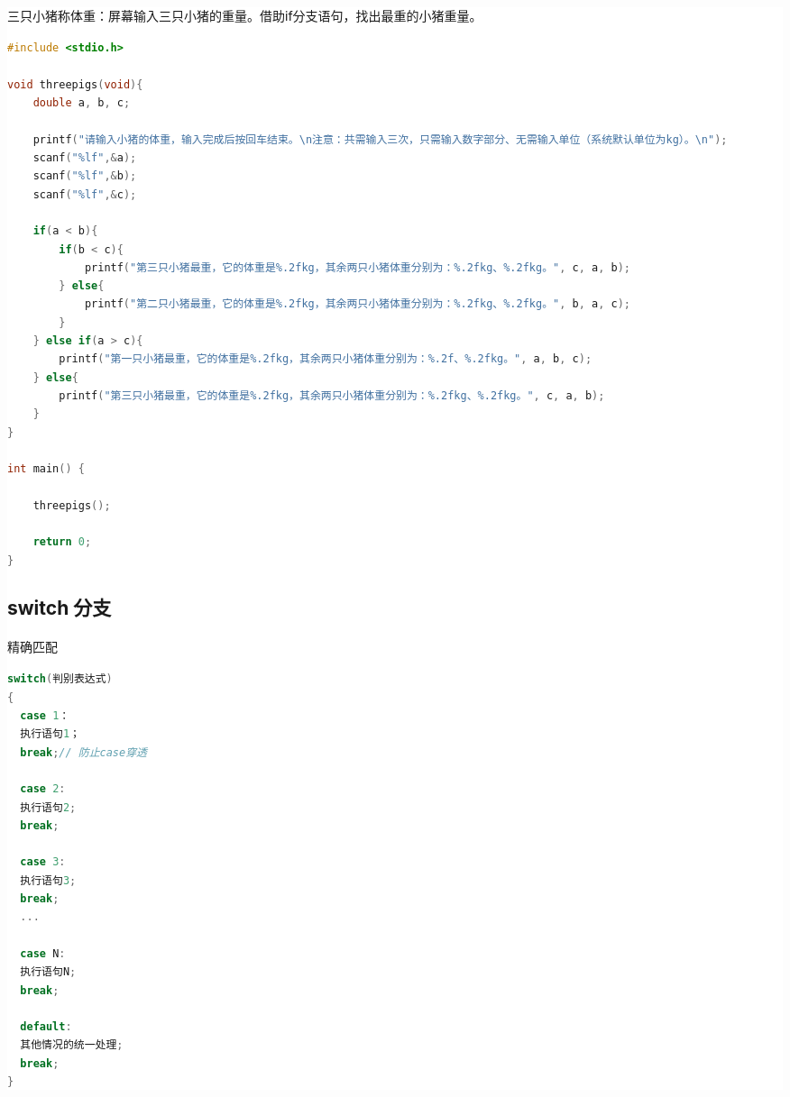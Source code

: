 三只小猪称体重：屏幕输入三只小猪的重量。借助if分支语句，找出最重的小猪重量。

```c
#include <stdio.h>

void threepigs(void){
    double a, b, c;

    printf("请输入小猪的体重，输入完成后按回车结束。\n注意：共需输入三次，只需输入数字部分、无需输入单位（系统默认单位为kg）。\n");
    scanf("%lf",&a);
    scanf("%lf",&b);
    scanf("%lf",&c);

    if(a < b){
        if(b < c){
            printf("第三只小猪最重，它的体重是%.2fkg，其余两只小猪体重分别为：%.2fkg、%.2fkg。", c, a, b);
        } else{
            printf("第二只小猪最重，它的体重是%.2fkg，其余两只小猪体重分别为：%.2fkg、%.2fkg。", b, a, c);
        }
    } else if(a > c){
        printf("第一只小猪最重，它的体重是%.2fkg，其余两只小猪体重分别为：%.2f、%.2fkg。", a, b, c);
    } else{
        printf("第三只小猪最重，它的体重是%.2fkg，其余两只小猪体重分别为：%.2fkg、%.2fkg。", c, a, b);
    }
}

int main() {

    threepigs();      

    return 0;
}
```




## switch 分支

精确匹配

```c
switch(判别表达式)
{
  case 1：
  执行语句1；
  break;// 防止case穿透

  case 2:
  执行语句2;
  break;

  case 3:
  执行语句3;
  break;
  ...

  case N:
  执行语句N;
  break;

  default:
  其他情况的统一处理;
  break;
}
```
